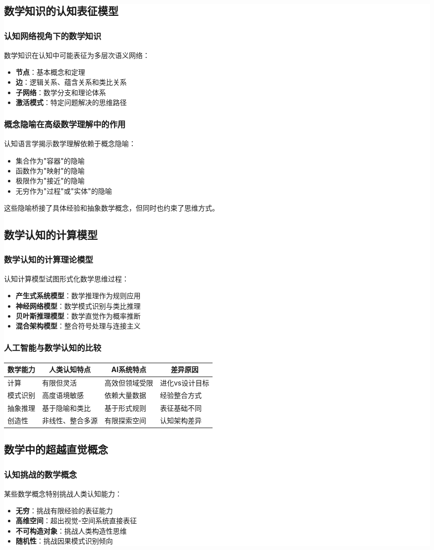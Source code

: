 ## 数学知识的认知表征模型

### 认知网络视角下的数学知识

数学知识在认知中可能表征为多层次语义网络：

- **节点**：基本概念和定理
- **边**：逻辑关系、蕴含关系和类比关系
- **子网络**：数学分支和理论体系
- **激活模式**：特定问题解决的思维路径

### 概念隐喻在高级数学理解中的作用

认知语言学揭示数学理解依赖于概念隐喻：

- 集合作为"容器"的隐喻
- 函数作为"映射"的隐喻
- 极限作为"接近"的隐喻
- 无穷作为"过程"或"实体"的隐喻

这些隐喻桥接了具体经验和抽象数学概念，但同时也约束了思维方式。

## 数学认知的计算模型

### 数学认知的计算理论模型

认知计算模型试图形式化数学思维过程：

- **产生式系统模型**：数学推理作为规则应用
- **神经网络模型**：数学模式识别与类比推理
- **贝叶斯推理模型**：数学直觉作为概率推断
- **混合架构模型**：整合符号处理与连接主义

### 人工智能与数学认知的比较

| 数学能力 | 人类认知特点 | AI系统特点 | 差异原因 |
|---------|------------|-----------|---------|
| 计算 | 有限但灵活 | 高效但领域受限 | 进化vs设计目标 |
| 模式识别 | 高度语境敏感 | 依赖大量数据 | 经验整合方式 |
| 抽象推理 | 基于隐喻和类比 | 基于形式规则 | 表征基础不同 |
| 创造性 | 非线性、整合多源 | 有限探索空间 | 认知架构差异 |

## 数学中的超越直觉概念

### 认知挑战的数学概念

某些数学概念特别挑战人类认知能力：

- **无穷**：挑战有限经验的表征能力
- **高维空间**：超出视觉-空间系统直接表征
- **不可构造对象**：挑战人类构造性思维
- **随机性**：挑战因果模式识别倾向
